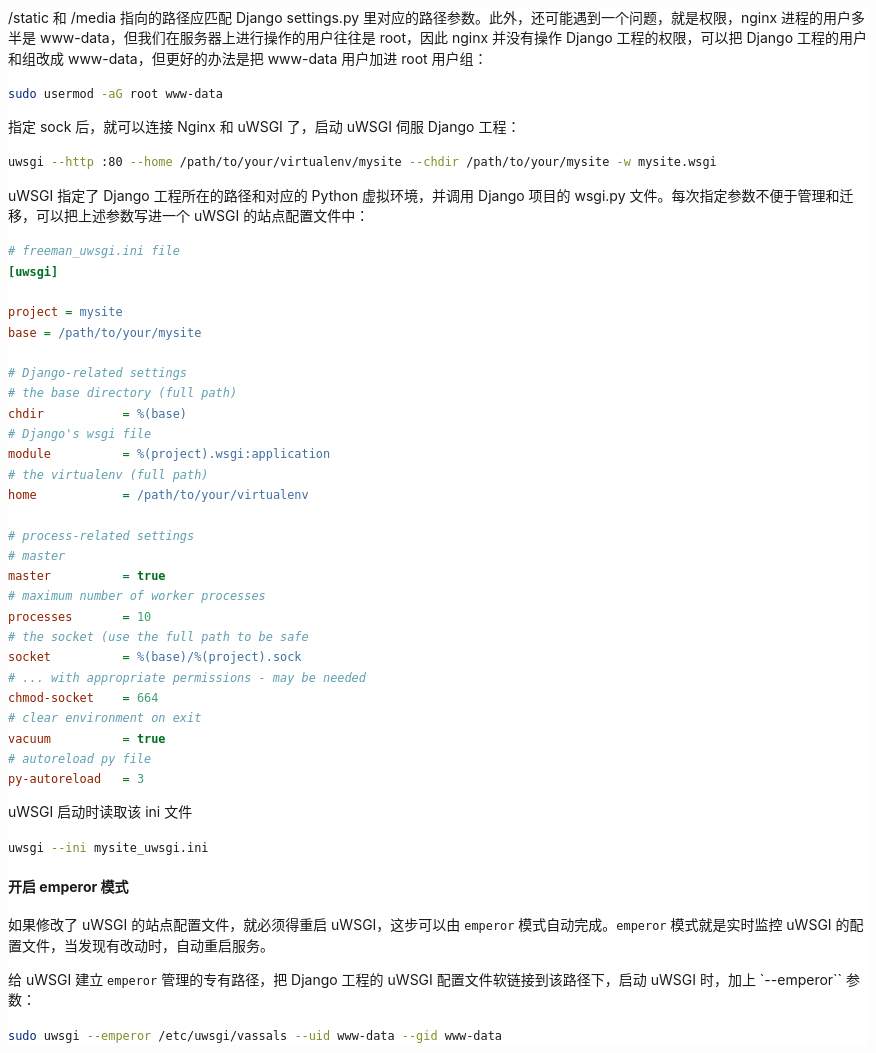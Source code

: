 /static 和 /media 指向的路径应匹配 Django settings.py 里对应的路径参数。此外，还可能遇到一个问题，就是权限，nginx 进程的用户多半是 www-data，但我们在服务器上进行操作的用户往往是 root，因此 nginx 并没有操作 Django 工程的权限，可以把 Django 工程的用户和组改成 www-data，但更好的办法是把 www-data 用户加进 root 用户组：
```bash
sudo usermod -aG root www-data
```

指定 sock 后，就可以连接 Nginx 和 uWSGI 了，启动 uWSGI 伺服 Django 工程：
```bash
uwsgi --http :80 --home /path/to/your/virtualenv/mysite --chdir /path/to/your/mysite -w mysite.wsgi
```
uWSGI 指定了 Django 工程所在的路径和对应的 Python 虚拟环境，并调用 Django 项目的 wsgi.py 文件。每次指定参数不便于管理和迁移，可以把上述参数写进一个 uWSGI 的站点配置文件中：
```ini
# freeman_uwsgi.ini file
[uwsgi]

project = mysite
base = /path/to/your/mysite

# Django-related settings
# the base directory (full path)
chdir           = %(base)
# Django's wsgi file
module          = %(project).wsgi:application
# the virtualenv (full path)
home            = /path/to/your/virtualenv

# process-related settings
# master
master          = true
# maximum number of worker processes
processes       = 10
# the socket (use the full path to be safe
socket          = %(base)/%(project).sock
# ... with appropriate permissions - may be needed
chmod-socket    = 664
# clear environment on exit
vacuum          = true
# autoreload py file
py-autoreload   = 3
```
uWSGI 启动时读取该 ini 文件
```bash
uwsgi --ini mysite_uwsgi.ini
```

#### 开启 emperor 模式

如果修改了 uWSGI 的站点配置文件，就必须得重启 uWSGI，这步可以由 `emperor` 模式自动完成。`emperor` 模式就是实时监控 uWSGI 的配置文件，当发现有改动时，自动重启服务。

给 uWSGI 建立 `emperor` 管理的专有路径，把 Django 工程的 uWSGI 配置文件软链接到该路径下，启动 uWSGI 时，加上 `--emperor`` 参数：
```bash
sudo uwsgi --emperor /etc/uwsgi/vassals --uid www-data --gid www-data
```
